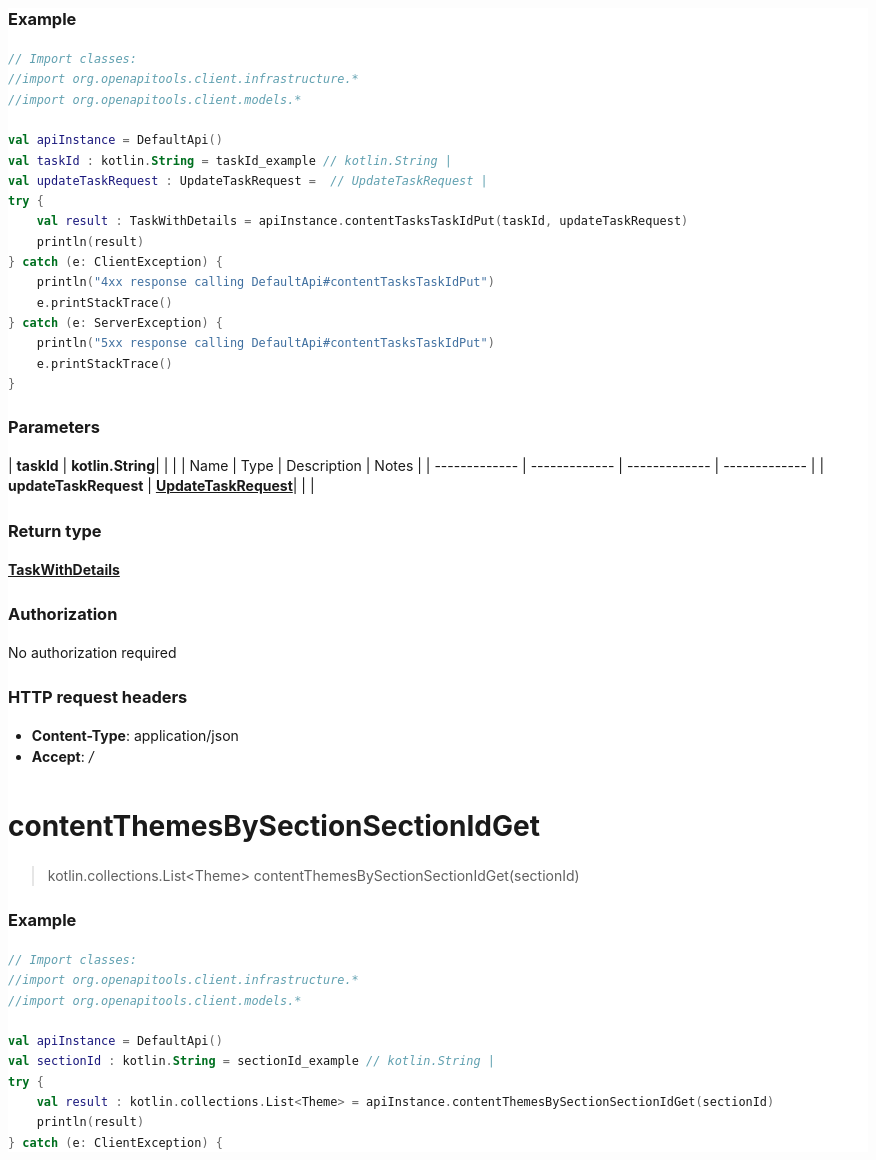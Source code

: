 


### Example
```kotlin
// Import classes:
//import org.openapitools.client.infrastructure.*
//import org.openapitools.client.models.*

val apiInstance = DefaultApi()
val taskId : kotlin.String = taskId_example // kotlin.String | 
val updateTaskRequest : UpdateTaskRequest =  // UpdateTaskRequest | 
try {
    val result : TaskWithDetails = apiInstance.contentTasksTaskIdPut(taskId, updateTaskRequest)
    println(result)
} catch (e: ClientException) {
    println("4xx response calling DefaultApi#contentTasksTaskIdPut")
    e.printStackTrace()
} catch (e: ServerException) {
    println("5xx response calling DefaultApi#contentTasksTaskIdPut")
    e.printStackTrace()
}
```

### Parameters
| **taskId** | **kotlin.String**|  | |
| Name | Type | Description  | Notes |
| ------------- | ------------- | ------------- | ------------- |
| **updateTaskRequest** | [**UpdateTaskRequest**](UpdateTaskRequest.md)|  | |

### Return type

[**TaskWithDetails**](TaskWithDetails.md)

### Authorization

No authorization required

### HTTP request headers

 - **Content-Type**: application/json
 - **Accept**: */*

<a id="contentThemesBySectionSectionIdGet"></a>
# **contentThemesBySectionSectionIdGet**
> kotlin.collections.List&lt;Theme&gt; contentThemesBySectionSectionIdGet(sectionId)





### Example
```kotlin
// Import classes:
//import org.openapitools.client.infrastructure.*
//import org.openapitools.client.models.*

val apiInstance = DefaultApi()
val sectionId : kotlin.String = sectionId_example // kotlin.String | 
try {
    val result : kotlin.collections.List<Theme> = apiInstance.contentThemesBySectionSectionIdGet(sectionId)
    println(result)
} catch (e: ClientException) {
```